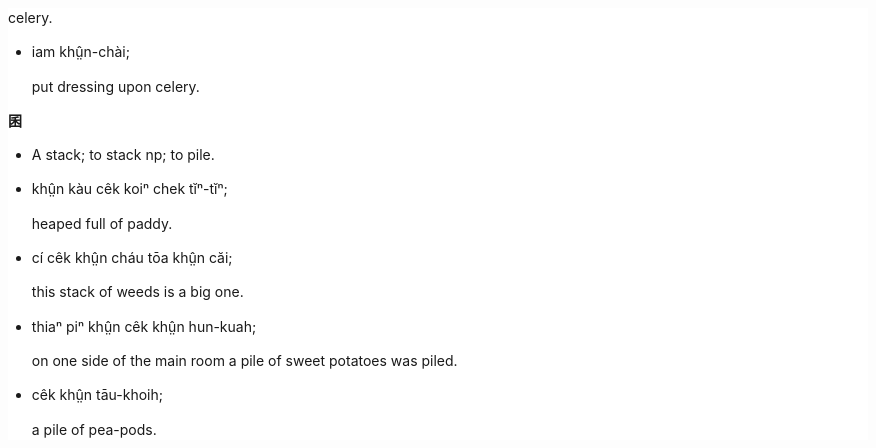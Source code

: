   celery.

- iam khṳ̂n-chài;

  put dressing upon celery.

**囷**
- A stack; to stack np; to pile.

- khṳ̂n kàu cêk koiⁿ chek tĭⁿ-tĭⁿ;

  heaped full of paddy.

- cí cêk khṳ̂n cháu tōa khṳ̂n căi;

  this stack of weeds is a big one.

- thiaⁿ piⁿ khṳ̂n cêk khṳ̂n hun-kuah;

  on one side of the main room a pile of sweet potatoes was piled.

- cêk khṳ̂n tāu-khoih;

  a pile of pea-pods.